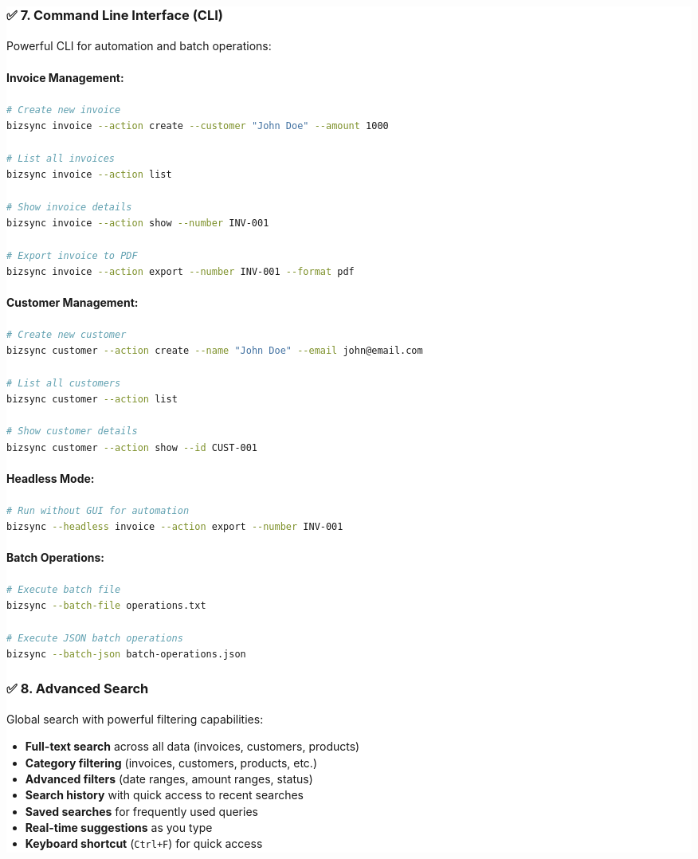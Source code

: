 ### ✅ 7. Command Line Interface (CLI)
Powerful CLI for automation and batch operations:

#### Invoice Management:
```bash
# Create new invoice
bizsync invoice --action create --customer "John Doe" --amount 1000

# List all invoices
bizsync invoice --action list

# Show invoice details
bizsync invoice --action show --number INV-001

# Export invoice to PDF
bizsync invoice --action export --number INV-001 --format pdf
```

#### Customer Management:
```bash
# Create new customer
bizsync customer --action create --name "John Doe" --email john@email.com

# List all customers
bizsync customer --action list

# Show customer details
bizsync customer --action show --id CUST-001
```

#### Headless Mode:
```bash
# Run without GUI for automation
bizsync --headless invoice --action export --number INV-001
```

#### Batch Operations:
```bash
# Execute batch file
bizsync --batch-file operations.txt

# Execute JSON batch operations
bizsync --batch-json batch-operations.json
```

### ✅ 8. Advanced Search
Global search with powerful filtering capabilities:
- **Full-text search** across all data (invoices, customers, products)
- **Category filtering** (invoices, customers, products, etc.)
- **Advanced filters** (date ranges, amount ranges, status)
- **Search history** with quick access to recent searches
- **Saved searches** for frequently used queries
- **Real-time suggestions** as you type
- **Keyboard shortcut** (`Ctrl+F`) for quick access
